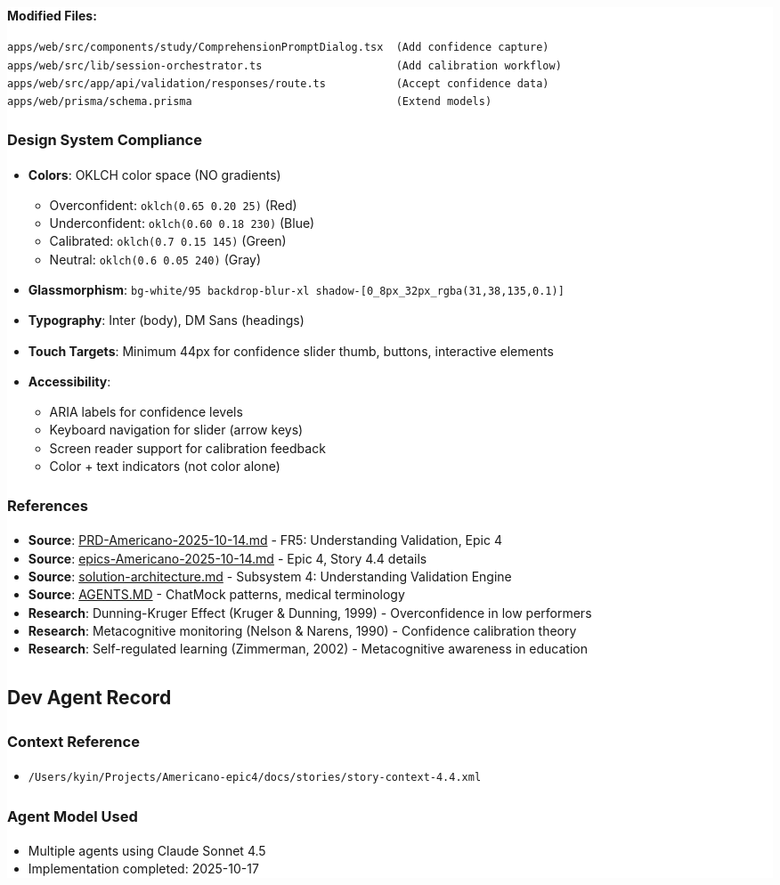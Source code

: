 ```
```

**Modified Files:**
```
apps/web/src/components/study/ComprehensionPromptDialog.tsx  (Add confidence capture)
apps/web/src/lib/session-orchestrator.ts                     (Add calibration workflow)
apps/web/src/app/api/validation/responses/route.ts           (Accept confidence data)
apps/web/prisma/schema.prisma                                (Extend models)
```

### Design System Compliance

- **Colors**: OKLCH color space (NO gradients)
  - Overconfident: `oklch(0.65 0.20 25)` (Red)
  - Underconfident: `oklch(0.60 0.18 230)` (Blue)
  - Calibrated: `oklch(0.7 0.15 145)` (Green)
  - Neutral: `oklch(0.6 0.05 240)` (Gray)

- **Glassmorphism**: `bg-white/95 backdrop-blur-xl shadow-[0_8px_32px_rgba(31,38,135,0.1)]`

- **Typography**: Inter (body), DM Sans (headings)

- **Touch Targets**: Minimum 44px for confidence slider thumb, buttons, interactive elements

- **Accessibility**:
  - ARIA labels for confidence levels
  - Keyboard navigation for slider (arrow keys)
  - Screen reader support for calibration feedback
  - Color + text indicators (not color alone)

### References

- **Source**: [PRD-Americano-2025-10-14.md](../PRD-Americano-2025-10-14.md) - FR5: Understanding Validation, Epic 4
- **Source**: [epics-Americano-2025-10-14.md](../epics-Americano-2025-10-14.md) - Epic 4, Story 4.4 details
- **Source**: [solution-architecture.md](../solution-architecture.md) - Subsystem 4: Understanding Validation Engine
- **Source**: [AGENTS.MD](../../AGENTS.MD) - ChatMock patterns, medical terminology
- **Research**: Dunning-Kruger Effect (Kruger & Dunning, 1999) - Overconfidence in low performers
- **Research**: Metacognitive monitoring (Nelson & Narens, 1990) - Confidence calibration theory
- **Research**: Self-regulated learning (Zimmerman, 2002) - Metacognitive awareness in education

## Dev Agent Record

### Context Reference

- `/Users/kyin/Projects/Americano-epic4/docs/stories/story-context-4.4.xml`

### Agent Model Used

- Multiple agents using Claude Sonnet 4.5
- Implementation completed: 2025-10-17
